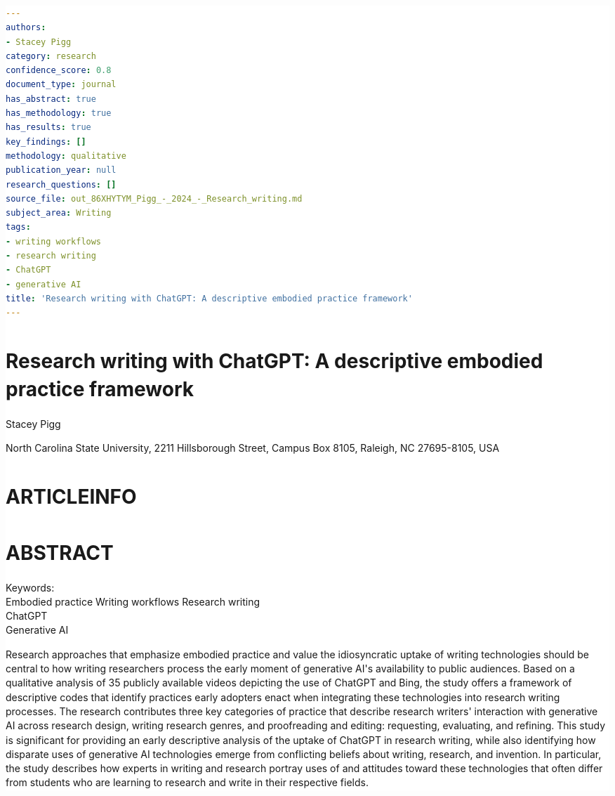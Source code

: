 ```yaml
---
authors:
- Stacey Pigg
category: research
confidence_score: 0.8
document_type: journal
has_abstract: true
has_methodology: true
has_results: true
key_findings: []
methodology: qualitative
publication_year: null
research_questions: []
source_file: out_86XHYTYM_Pigg_-_2024_-_Research_writing.md
subject_area: Writing
tags:
- writing workflows
- research writing
- ChatGPT
- generative AI
title: 'Research writing with ChatGPT: A descriptive embodied practice framework'
---
```


# Research writing with ChatGPT: A descriptive embodied practice framework

Stacey Pigg

North Carolina State University, 2211 Hillsborough Street, Campus Box 8105, Raleigh, NC 27695-8105, USA

# ARTICLEINFO

# ABSTRACT

Keywords:   
Embodied practice Writing workflows Research writing   
ChatGPT   
Generative AI

Research approaches that emphasize embodied practice and value the idiosyncratic uptake of writing technologies should be central to how writing researchers process the early moment of generative AI's availability to public audiences. Based on a qualitative analysis of 35 publicly available videos depicting the use of ChatGPT and Bing, the study offers a framework of descriptive codes that identify practices early adopters enact when integrating these technologies into research writing processes. The research contributes three key categories of practice that describe research writers' interaction with generative AI across research design, writing research genres, and proofreading and editing: requesting, evaluating, and refining. This study is significant for providing an early descriptive analysis of the uptake of ChatGPT in research writing, while also identifying how disparate uses of generative AI technologies emerge from conflicting beliefs about writing, research, and invention. In particular, the study describes how experts in writing and research portray uses of and attitudes toward these technologies that often differ from students who are learning to research and write in their respective fields.
